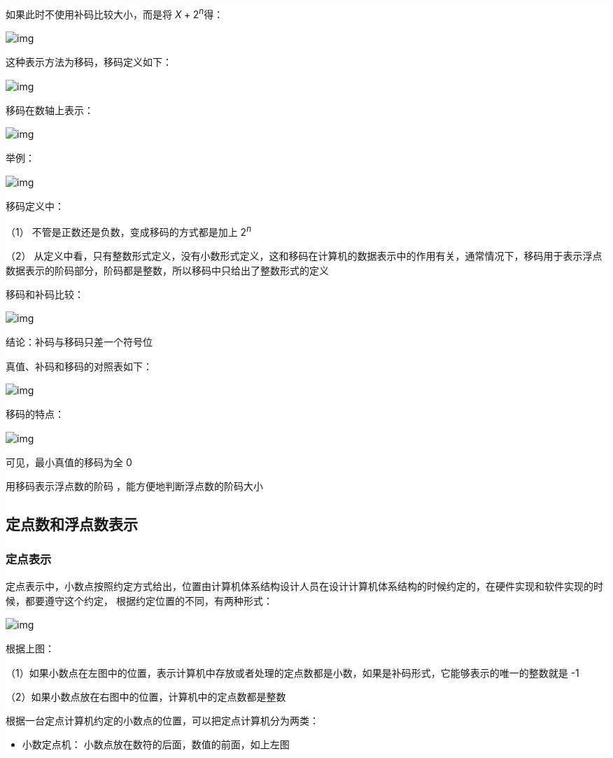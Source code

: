 如果此时不使用补码比较大小，而是将 $X + 2^n$得：

![img](.assets/2018112621331926.png)

这种表示方法为移码，移码定义如下：

![img](.assets/20181126213438401.png)

移码在数轴上表示：

![img](.assets/20181126213451806.png)

举例：

![img](.assets/20181126213503255.png)

移码定义中：

（1） 不管是正数还是负数，变成移码的方式都是加上 $2^n$

（2） 从定义中看，只有整数形式定义，没有小数形式定义，这和移码在计算机的数据表示中的作用有关，通常情况下，移码用于表示浮点数据表示的阶码部分，阶码都是整数，所以移码中只给出了整数形式的定义

移码和补码比较：

![img](.assets/20181126213604721.png)

结论：补码与移码只差一个符号位

真值、补码和移码的对照表如下：

![img](.assets/20181126213632111.png)

移码的特点：

![img](.assets/20181126213646206.png)

可见，最小真值的移码为全 0

用移码表示浮点数的阶码 ，能方便地判断浮点数的阶码大小

## 定点数和浮点数表示

### 定点表示

定点表示中，小数点按照约定方式给出，位置由计算机体系结构设计人员在设计计算机体系结构的时候约定的，在硬件实现和软件实现的时候，都要遵守这个约定， 根据约定位置的不同，有两种形式：

![img](.assets/20181126214402297.png)

根据上图：

（1）如果小数点在左图中的位置，表示计算机中存放或者处理的定点数都是小数，如果是补码形式，它能够表示的唯一的整数就是 -1

（2）如果小数点放在右图中的位置，计算机中的定点数都是整数

根据一台定点计算机约定的小数点的位置，可以把定点计算机分为两类：

- 小数定点机： 小数点放在数符的后面，数值的前面，如上左图
